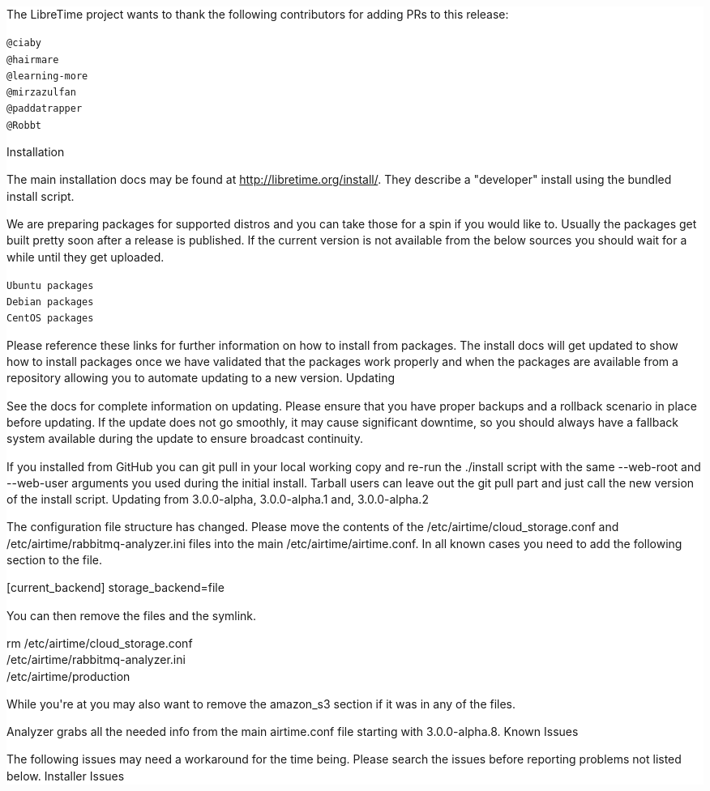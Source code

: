 The LibreTime project wants to thank the following contributors for adding PRs to this release:

    @ciaby
    @hairmare
    @learning-more
    @mirzazulfan
    @paddatrapper
    @Robbt

Installation

The main installation docs may be found at http://libretime.org/install/. They describe a "developer" install using the bundled install script.

We are preparing packages for supported distros and you can take those for a spin if you would like to. Usually the packages get built pretty soon after a release is published. If the current version is not available from the below sources you should wait for a while until they get uploaded.

    Ubuntu packages
    Debian packages
    CentOS packages

Please reference these links for further information on how to install from packages. The install docs will get updated to show how to install packages once we have validated that the packages work properly and when the packages are available from a repository allowing you to automate updating to a new version.
Updating

See the docs for complete information on updating. Please ensure that you have proper backups and a rollback scenario in place before updating.
If the update does not go smoothly, it may cause significant downtime, so you should always have a fallback system available during the update to ensure broadcast continuity.

If you installed from GitHub you can git pull in your local working copy and re-run the ./install script with the same --web-root and --web-user arguments you used during the initial install. Tarball users can leave out the git pull part and just call the new version of the install script.
Updating from 3.0.0-alpha, 3.0.0-alpha.1 and, 3.0.0-alpha.2

The configuration file structure has changed. Please move the contents of the /etc/airtime/cloud_storage.conf and /etc/airtime/rabbitmq-analyzer.ini files into the main /etc/airtime/airtime.conf. In all known cases you need to add the following section to the file.

[current_backend]
storage_backend=file

You can then remove the files and the symlink.

rm /etc/airtime/cloud_storage.conf \
   /etc/airtime/rabbitmq-analyzer.ini \
   /etc/airtime/production

While you're at you may also want to remove the amazon_s3 section if it was in any of the files.

Analyzer grabs all the needed info from the main airtime.conf file starting with 3.0.0-alpha.8.
Known Issues

The following issues may need a workaround for the time being. Please search the issues before reporting problems not listed below.
Installer Issues
